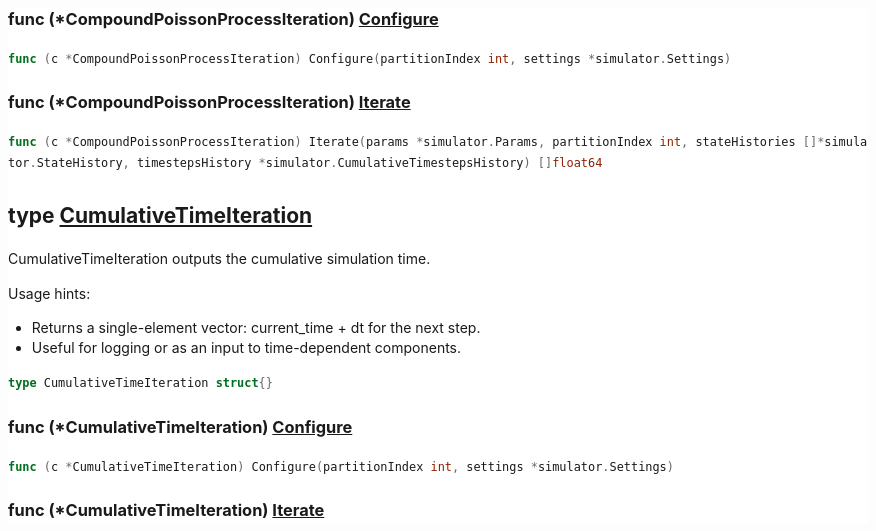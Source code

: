 <a name="CompoundPoissonProcessIteration.Configure"></a>

### func \(\*CompoundPoissonProcessIteration\) [Configure](<https://github.com/umbralcalc/stochadex/blob/main/pkg/continuous/compound_poisson_process.go#L63-L66>)

```go
func (c *CompoundPoissonProcessIteration) Configure(partitionIndex int, settings *simulator.Settings)
```



<a name="CompoundPoissonProcessIteration.Iterate"></a>

### func \(\*CompoundPoissonProcessIteration\) [Iterate](<https://github.com/umbralcalc/stochadex/blob/main/pkg/continuous/compound_poisson_process.go#L78-L83>)

```go
func (c *CompoundPoissonProcessIteration) Iterate(params *simulator.Params, partitionIndex int, stateHistories []*simulator.StateHistory, timestepsHistory *simulator.CumulativeTimestepsHistory) []float64
```



<a name="CumulativeTimeIteration"></a>

## type [CumulativeTimeIteration](<https://github.com/umbralcalc/stochadex/blob/main/pkg/continuous/cumulative_time.go#L12>)

CumulativeTimeIteration outputs the cumulative simulation time.

Usage hints:

- Returns a single\-element vector: current\_time \+ dt for the next step.
- Useful for logging or as an input to time\-dependent components.

```go
type CumulativeTimeIteration struct{}
```

<a name="CumulativeTimeIteration.Configure"></a>

### func \(\*CumulativeTimeIteration\) [Configure](<https://github.com/umbralcalc/stochadex/blob/main/pkg/continuous/cumulative_time.go#L14-L17>)

```go
func (c *CumulativeTimeIteration) Configure(partitionIndex int, settings *simulator.Settings)
```



<a name="CumulativeTimeIteration.Iterate"></a>

### func \(\*CumulativeTimeIteration\) [Iterate](<https://github.com/umbralcalc/stochadex/blob/main/pkg/continuous/cumulative_time.go#L20-L25>)

